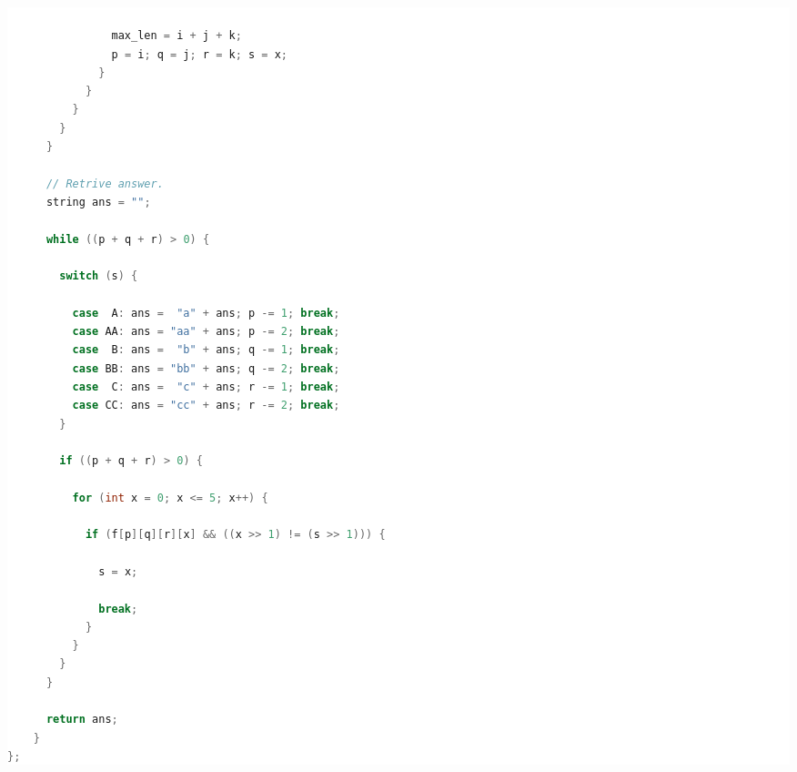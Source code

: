```c++

                max_len = i + j + k;
                p = i; q = j; r = k; s = x;
              }
            }
          }
        }
      }

      // Retrive answer.
      string ans = "";

      while ((p + q + r) > 0) {

        switch (s) {

          case  A: ans =  "a" + ans; p -= 1; break;
          case AA: ans = "aa" + ans; p -= 2; break;
          case  B: ans =  "b" + ans; q -= 1; break;
          case BB: ans = "bb" + ans; q -= 2; break;
          case  C: ans =  "c" + ans; r -= 1; break;
          case CC: ans = "cc" + ans; r -= 2; break;
        }

        if ((p + q + r) > 0) {

          for (int x = 0; x <= 5; x++) {

            if (f[p][q][r][x] && ((x >> 1) != (s >> 1))) {

              s = x;

              break;
            }
          }
        }
      }

      return ans;
    }
};
```
